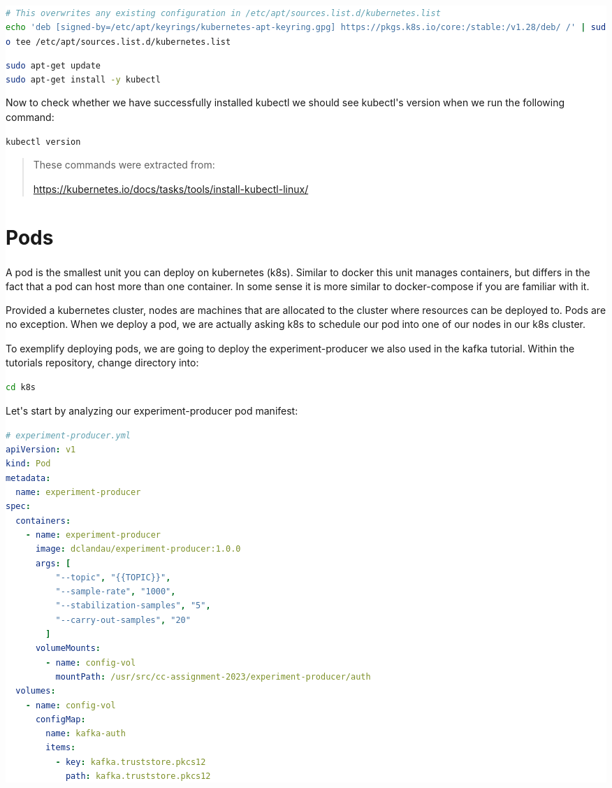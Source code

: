 ```bash
# This overwrites any existing configuration in /etc/apt/sources.list.d/kubernetes.list
echo 'deb [signed-by=/etc/apt/keyrings/kubernetes-apt-keyring.gpg] https://pkgs.k8s.io/core:/stable:/v1.28/deb/ /' | sudo tee /etc/apt/sources.list.d/kubernetes.list
```

```bash 
sudo apt-get update
sudo apt-get install -y kubectl
```

Now to check whether we have successfully installed kubectl we should see
kubectl's version when we run the following command: 
```bash
kubectl version
```

> These commands were extracted from:
>
> https://kubernetes.io/docs/tasks/tools/install-kubectl-linux/

# Pods

A pod is the smallest unit you can deploy on kubernetes (k8s). Similar to
docker this unit manages containers, but differs in the fact that a pod can
host more than one container. In some sense it is more similar to
docker-compose if you are familiar with it.

Provided a kubernetes cluster, nodes are machines that are allocated to the
cluster where resources can be deployed to. Pods are no exception. When we
deploy a pod, we are actually asking k8s to schedule our pod into one of our
nodes in our k8s cluster.

To exemplify deploying pods, we are going to deploy the experiment-producer we
also used in the kafka tutorial. Within the tutorials repository, change
directory into:
```bash
cd k8s
```

Let's start by analyzing our experiment-producer pod manifest: 
```yaml
# experiment-producer.yml
apiVersion: v1
kind: Pod
metadata:
  name: experiment-producer
spec:
  containers:
    - name: experiment-producer
      image: dclandau/experiment-producer:1.0.0
      args: [
          "--topic", "{{TOPIC}}", 
          "--sample-rate", "1000", 
          "--stabilization-samples", "5", 
          "--carry-out-samples", "20"
        ]
      volumeMounts:
        - name: config-vol
          mountPath: /usr/src/cc-assignment-2023/experiment-producer/auth
  volumes:
    - name: config-vol
      configMap:
        name: kafka-auth
        items:
          - key: kafka.truststore.pkcs12
            path: kafka.truststore.pkcs12
```